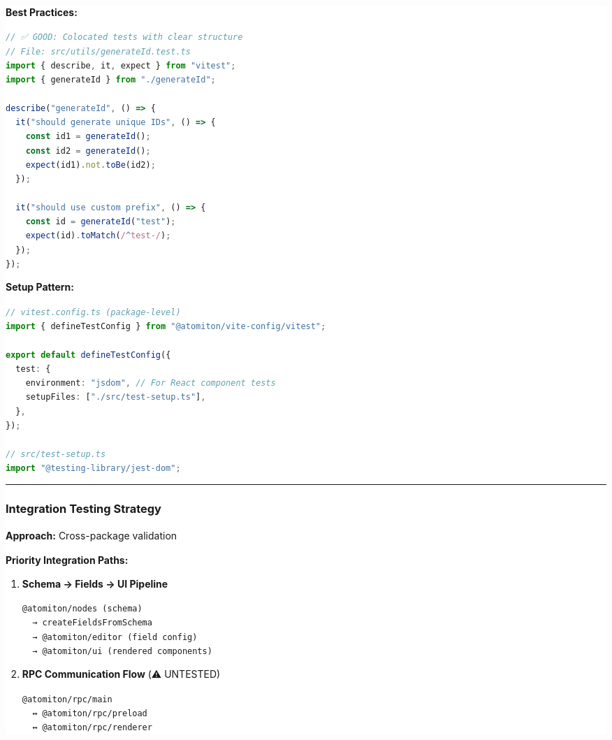 **Best Practices:**
```typescript
// ✅ GOOD: Colocated tests with clear structure
// File: src/utils/generateId.test.ts
import { describe, it, expect } from "vitest";
import { generateId } from "./generateId";

describe("generateId", () => {
  it("should generate unique IDs", () => {
    const id1 = generateId();
    const id2 = generateId();
    expect(id1).not.toBe(id2);
  });

  it("should use custom prefix", () => {
    const id = generateId("test");
    expect(id).toMatch(/^test-/);
  });
});
```

**Setup Pattern:**
```typescript
// vitest.config.ts (package-level)
import { defineTestConfig } from "@atomiton/vite-config/vitest";

export default defineTestConfig({
  test: {
    environment: "jsdom", // For React component tests
    setupFiles: ["./src/test-setup.ts"],
  },
});

// src/test-setup.ts
import "@testing-library/jest-dom";
```

---

### Integration Testing Strategy

**Approach:** Cross-package validation

**Priority Integration Paths:**

1. **Schema → Fields → UI Pipeline**
   ```
   @atomiton/nodes (schema)
     → createFieldsFromSchema
     → @atomiton/editor (field config)
     → @atomiton/ui (rendered components)
   ```

2. **RPC Communication Flow** (⚠️ UNTESTED)
   ```
   @atomiton/rpc/main
     ↔ @atomiton/rpc/preload
     ↔ @atomiton/rpc/renderer
   ```

